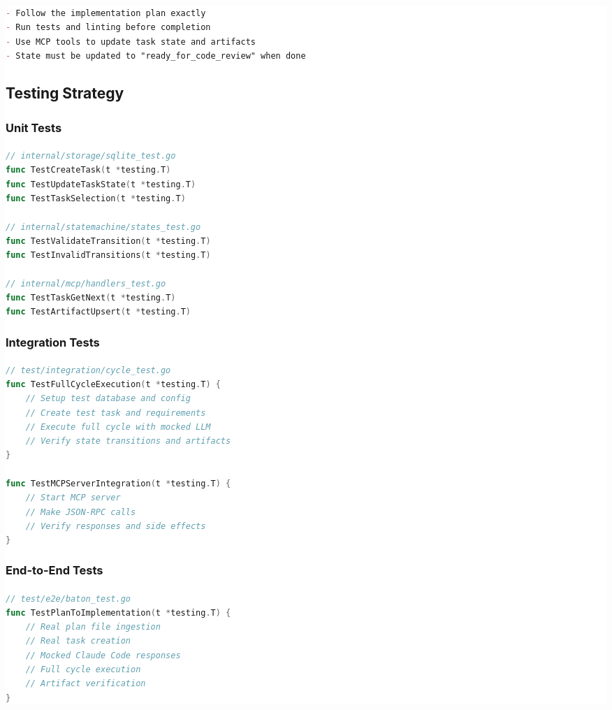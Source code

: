```markdown
- Follow the implementation plan exactly
- Run tests and linting before completion
- Use MCP tools to update task state and artifacts
- State must be updated to "ready_for_code_review" when done
```

## Testing Strategy

### Unit Tests
```go
// internal/storage/sqlite_test.go
func TestCreateTask(t *testing.T)
func TestUpdateTaskState(t *testing.T)
func TestTaskSelection(t *testing.T)

// internal/statemachine/states_test.go
func TestValidateTransition(t *testing.T)
func TestInvalidTransitions(t *testing.T)

// internal/mcp/handlers_test.go
func TestTaskGetNext(t *testing.T)
func TestArtifactUpsert(t *testing.T)
```

### Integration Tests
```go
// test/integration/cycle_test.go
func TestFullCycleExecution(t *testing.T) {
    // Setup test database and config
    // Create test task and requirements
    // Execute full cycle with mocked LLM
    // Verify state transitions and artifacts
}

func TestMCPServerIntegration(t *testing.T) {
    // Start MCP server
    // Make JSON-RPC calls
    // Verify responses and side effects
}
```

### End-to-End Tests
```go
// test/e2e/baton_test.go
func TestPlanToImplementation(t *testing.T) {
    // Real plan file ingestion
    // Real task creation
    // Mocked Claude Code responses
    // Full cycle execution
    // Artifact verification
}
```
